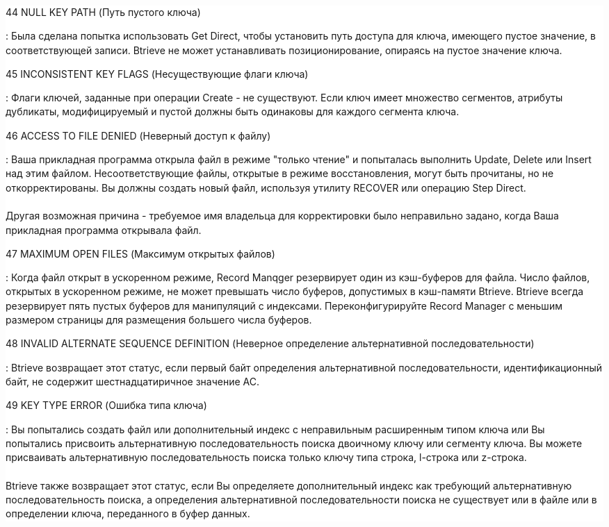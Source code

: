 44        NULL KEY PATH     (Путь пустого ключа)

:   Была сделана попытка использовать Get Direct, чтобы установить
    путь доступа для ключа, имеющего пустое значение, в
    соответствующей записи. Btrieve не может устанавливать
    позиционирование, опираясь на пустое значение ключа.

45        INCONSISTENT KEY FLAGS     (Несуществующие флаги ключа)

:   Флаги ключей, заданные при операции Create - не существуют. Если
    ключ имеет множество сегментов, атрибуты дубликаты,
    модифицируемый и пустой должны быть одинаковы для каждого
    сегмента ключа.

46        ACCESS TO FILE DENIED     (Неверный доступ к файлу)

:   Ваша прикладная программа открыла файл в режиме "только чтение"
    и попыталась выполнить Update, Delete или Insert над этим файлом.
    Несоответствующие файлы, открытые в режиме восстановления, могут
    быть прочитаны, но не откорректированы. Вы должны создать новый
    файл, используя утилиту RECOVER или операцию Step Direct.
  <br><br>
    Другая возможная причина - требуемое имя владельца для
    корректировки было неправильно задано, когда Ваша прикладная
    программа открывала файл.

47        MAXIMUM OPEN FILES     (Максимум открытых файлов)

:   Когда файл открыт в ускоренном режиме, Record Manqger резервирует
    один из кэш-буферов для файла. Число файлов, открытых в
    ускоренном режиме, не может превышать число буферов, допустимых в
    кэш-памяти Btrieve. Btrieve всегда резервирует пять пустых
    буферов для манипуляций с индексами. Переконфигурируйте Record
    Manager с меньшим размером страницы для размещения большего
    числа буферов.

48        INVALID ALTERNATE SEQUENCE DEFINITION     (Неверное определение альтернативной последовательности)

:   Btrieve возвращает этот статус, если первый байт определения
    альтернативной последовательности, идентификационный байт, не
    содержит шестнадцатиричное значение AC.

49        KEY TYPE ERROR     (Ошибка типа ключа)

:   Вы попытались создать файл или дополнительный индекс с
    неправильным расширенным типом ключа или Вы попытались присвоить
    альтернативную последовательность поиска двоичному ключу или
    сегменту ключа. Вы можете присваивать альтернативную
    последовательность поиска только ключу типа строка, l-строка или
    z-строка.
  <br><br>
    Btrieve также возвращает этот статус, если Вы определяете
    дополнительный индекс как требующий альтернативную
    последовательность поиска, а определения альтернативной
    последовательности поиска не существует или в файле или в
    определении ключа, переданного в буфер данных.
